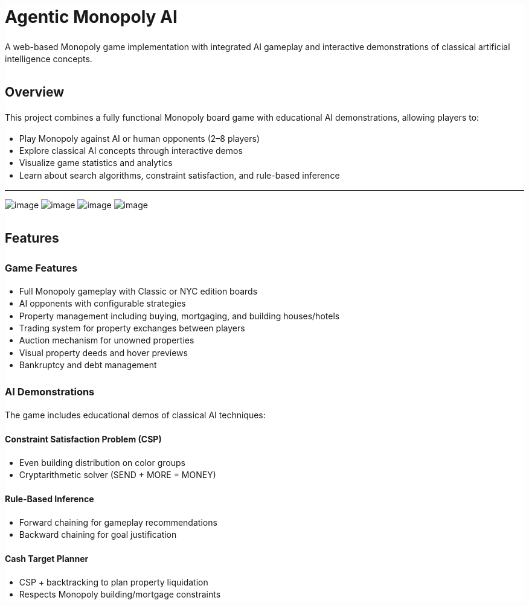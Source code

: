 # Agentic Monopoly AI

A web-based Monopoly game implementation with integrated AI gameplay and interactive demonstrations of classical artificial intelligence concepts.

## Overview

This project combines a fully functional Monopoly board game with educational AI demonstrations, allowing players to:

- Play Monopoly against AI or human opponents (2–8 players)
- Explore classical AI concepts through interactive demos
- Visualize game statistics and analytics
- Learn about search algorithms, constraint satisfaction, and rule-based inference

---
<img width="1887" height="905" alt="image" src="https://github.com/user-attachments/assets/84acc878-e449-432f-bd60-45cf69aabb3b" />

<img width="1078" height="641" alt="image" src="https://github.com/user-attachments/assets/6a53973b-6e26-45f5-ba0e-88d8b8588757" />

<img width="832" height="535" alt="image" src="https://github.com/user-attachments/assets/c6388433-35c0-4943-9824-8e9735d15dec" />

<img width="775" height="856" alt="image" src="https://github.com/user-attachments/assets/178088dd-3f85-448c-b491-2da422e8aca0" />



## Features

### Game Features
- Full Monopoly gameplay with Classic or NYC edition boards  
- AI opponents with configurable strategies  
- Property management including buying, mortgaging, and building houses/hotels  
- Trading system for property exchanges between players  
- Auction mechanism for unowned properties  
- Visual property deeds and hover previews  
- Bankruptcy and debt management  

### AI Demonstrations
The game includes educational demos of classical AI techniques:

#### Constraint Satisfaction Problem (CSP)
- Even building distribution on color groups  
- Cryptarithmetic solver (SEND + MORE = MONEY)

#### Rule-Based Inference
- Forward chaining for gameplay recommendations  
- Backward chaining for goal justification  

#### Cash Target Planner
- CSP + backtracking to plan property liquidation  
- Respects Monopoly building/mortgage constraints  

